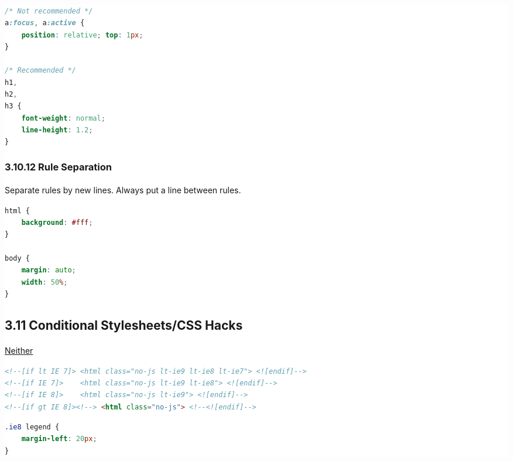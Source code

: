 ```css
/* Not recommended */
a:focus, a:active {
    position: relative; top: 1px;
}

/* Recommended */
h1,
h2,
h3 {
    font-weight: normal;
    line-height: 1.2;
}
```

### 3.10.12 Rule Separation

Separate rules by new lines.
Always put a line between rules.

```css
html {
    background: #fff;
}

body {
    margin: auto;
    width: 50%;
}
```

## 3.11 Conditional Stylesheets/CSS Hacks

[Neither](http://paulirish.com/2008/conditional-stylesheets-vs-css-hacks-answer-neither/)

```html
<!--[if lt IE 7]> <html class="no-js lt-ie9 lt-ie8 lt-ie7"> <![endif]-->
<!--[if IE 7]>    <html class="no-js lt-ie9 lt-ie8"> <![endif]-->
<!--[if IE 8]>    <html class="no-js lt-ie9"> <![endif]-->
<!--[if gt IE 8]><!--> <html class="no-js"> <!--<![endif]-->
```

```css
.ie8 legend {
    margin-left: 20px;
}
```
